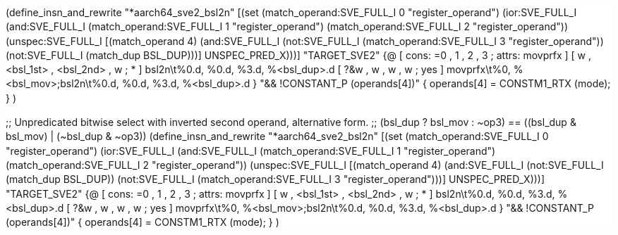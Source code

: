 
(define_insn_and_rewrite "*aarch64_sve2_bsl2n<mode>"
  [(set (match_operand:SVE_FULL_I 0 "register_operand")
	(ior:SVE_FULL_I
	  (and:SVE_FULL_I
	    (match_operand:SVE_FULL_I 1 "register_operand")
	    (match_operand:SVE_FULL_I 2 "register_operand"))
	  (unspec:SVE_FULL_I
	    [(match_operand 4)
	     (and:SVE_FULL_I
	       (not:SVE_FULL_I
		 (match_operand:SVE_FULL_I 3 "register_operand"))
	       (not:SVE_FULL_I
		 (match_dup BSL_DUP)))]
	    UNSPEC_PRED_X)))]
  "TARGET_SVE2"
  {@ [ cons: =0 , 1         , 2         , 3 ; attrs: movprfx ]
     [ w        , <bsl_1st> , <bsl_2nd> , w ; *              ] bsl2n\t%0.d, %0.d, %3.d, %<bsl_dup>.d
     [ ?&w      , w         , w         , w ; yes            ] movprfx\t%0, %<bsl_mov>\;bsl2n\t%0.d, %0.d, %3.d, %<bsl_dup>.d
  }
  "&& !CONSTANT_P (operands[4])"
  {
    operands[4] = CONSTM1_RTX (<VPRED>mode);
  }
)

;; Unpredicated bitwise select with inverted second operand, alternative form.
;; (bsl_dup ? bsl_mov : ~op3) == ((bsl_dup & bsl_mov) | (~bsl_dup & ~op3))
(define_insn_and_rewrite "*aarch64_sve2_bsl2n<mode>"
  [(set (match_operand:SVE_FULL_I 0 "register_operand")
	(ior:SVE_FULL_I
	  (and:SVE_FULL_I
	    (match_operand:SVE_FULL_I 1 "register_operand")
	    (match_operand:SVE_FULL_I 2 "register_operand"))
	  (unspec:SVE_FULL_I
	    [(match_operand 4)
	     (and:SVE_FULL_I
	       (not:SVE_FULL_I
		 (match_dup BSL_DUP))
	       (not:SVE_FULL_I
		 (match_operand:SVE_FULL_I 3 "register_operand")))]
	    UNSPEC_PRED_X)))]
  "TARGET_SVE2"
  {@ [ cons: =0 , 1         , 2         , 3 ; attrs: movprfx ]
     [ w        , <bsl_1st> , <bsl_2nd> , w ; *              ] bsl2n\t%0.d, %0.d, %3.d, %<bsl_dup>.d
     [ ?&w      , w         , w         , w ; yes            ] movprfx\t%0, %<bsl_mov>\;bsl2n\t%0.d, %0.d, %3.d, %<bsl_dup>.d
  }
  "&& !CONSTANT_P (operands[4])"
  {
    operands[4] = CONSTM1_RTX (<VPRED>mode);
  }
)

